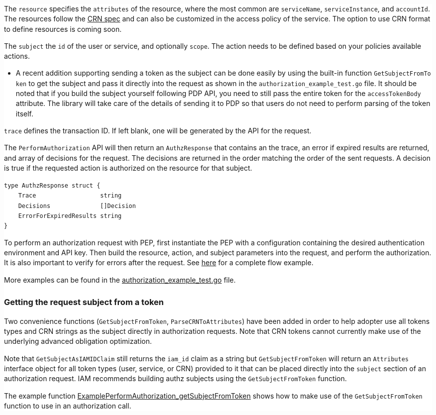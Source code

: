 The `resource` specifies the `attributes` of the resource, where the most common are `serviceName`, `serviceInstance`, and `accountId`. The resources follow the [CRN spec](https://github.ibm.com/ibmcloud/builders-guide/blob/master/specifications/crn/CRN.md) and can also be customized in the access policy of the service.  The option to use CRN format to define resources is coming soon.

The `subject` the `id` of the user or service, and optionally `scope`. The action needs to be defined based on your policies available actions.

- A recent addition supporting sending a token as the subject can be done easily by using the built-in function `GetSubjectFromToken` to get the subject and pass it directly into the request as shown in the `authorization_example_test.go` file. It should be noted that if you build the subject yourself following PDP API, you need to still pass the entire token for the `accessTokenBody` attribute. The library will take care of the details of sending it to PDP so that users do not need to perform parsing of the token itself.

`trace` defines the transaction ID. If left blank, one will be generated by the API for the request.

The `PerformAuthorization` API will then return an `AuthzResponse` that contains an the trace, an error if expired results are returned, and array of decisions for the request. The decisions are returned in the order matching the order of the sent requests. A decision is true if the requested action is authorized on the resource for that subject.

```
type AuthzResponse struct {
	Trace                  string
	Decisions              []Decision
	ErrorForExpiredResults string
}
```

To perform an authorization request with PEP, first instantiate the PEP with a configuration containing the desired authentication environment and API key. Then build the resource, action, and subject parameters into the request, and perform the authorization. It is also important to verify for errors after the request. See [here](http://1pep.rtp.raleigh.ibm.com:6060/pkg/github.ibm.com/IAM/pep/#example_PerformAuthorization_request1) for a complete flow example.

More examples can be found in the [authorization_example_test.go](https://github.ibm.com/IAM/pep/blob/master/authorization_example_test.go) file.

### Getting the request subject from a token

Two convenience functions (`GetSubjectFromToken`, `ParseCRNToAttributes`) have been added in order to help adopter use all tokens types and CRN strings as the subject directly in authorization requests. Note that CRN tokens cannot currently make use of the underlying advanced obligation optimization.

Note that `GetSubjectAsIAMIDClaim` still returns the `iam_id` claim as a string but `GetSubjectFromToken` will return an `Attributes` interface object for all token types (user, service, or CRN) provided to it that can be placed directly into the `subject` section of an authorization request. IAM recommends building authz subjects using the `GetSubjectFromToken` function.

The example function [ExamplePerformAuthorization_getSubjectFromToken](https://github.ibm.com/IAM/pep/blob/master/authorization_example_test.go#L643) shows how to make use of the `GetSubjectFromToken` function to use in an authorization call.
